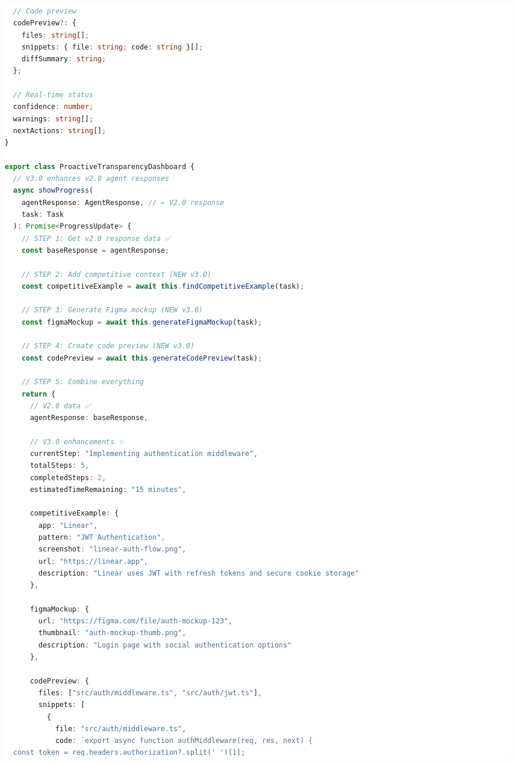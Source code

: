 ```typescript
  // Code preview
  codePreview?: {
    files: string[];
    snippets: { file: string; code: string }[];
    diffSummary: string;
  };

  // Real-time status
  confidence: number;
  warnings: string[];
  nextActions: string[];
}

export class ProactiveTransparencyDashboard {
  // V3.0 enhances v2.0 agent responses
  async showProgress(
    agentResponse: AgentResponse, // ← V2.0 response
    task: Task
  ): Promise<ProgressUpdate> {
    // STEP 1: Get v2.0 response data ✅
    const baseResponse = agentResponse;

    // STEP 2: Add competitive context (NEW v3.0)
    const competitiveExample = await this.findCompetitiveExample(task);

    // STEP 3: Generate Figma mockup (NEW v3.0)
    const figmaMockup = await this.generateFigmaMockup(task);

    // STEP 4: Create code preview (NEW v3.0)
    const codePreview = await this.generateCodePreview(task);

    // STEP 5: Combine everything
    return {
      // V2.0 data ✅
      agentResponse: baseResponse,

      // V3.0 enhancements ✨
      currentStep: "Implementing authentication middleware",
      totalSteps: 5,
      completedSteps: 2,
      estimatedTimeRemaining: "15 minutes",

      competitiveExample: {
        app: "Linear",
        pattern: "JWT Authentication",
        screenshot: "linear-auth-flow.png",
        url: "https://linear.app",
        description: "Linear uses JWT with refresh tokens and secure cookie storage"
      },

      figmaMockup: {
        url: "https://figma.com/file/auth-mockup-123",
        thumbnail: "auth-mockup-thumb.png",
        description: "Login page with social authentication options"
      },

      codePreview: {
        files: ["src/auth/middleware.ts", "src/auth/jwt.ts"],
        snippets: [
          {
            file: "src/auth/middleware.ts",
            code: `export async function authMiddleware(req, res, next) {
  const token = req.headers.authorization?.split(' ')[1];
```